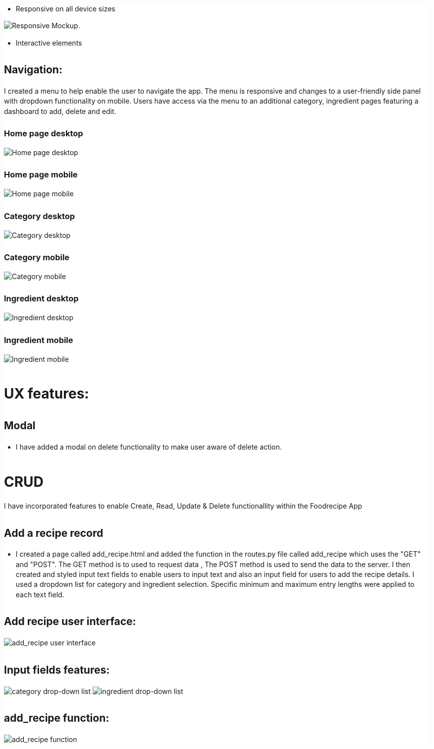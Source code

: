 * Responsive on all device sizes

![Responsive Mockup](https://github.com/fatimagama20/food-receipe/blob/main/foodrecipe/static/Features/recipewebsite.png?raw=true). 

* Interactive elements

## Navigation:

I created a menu to help enable the user to navigate the app. The menu is responsive and changes to a user-friendly side panel with dropdown functionality on mobile. Users have access via the menu to an additional category, ingredient pages featuring a dashboard to add, delete and edit.
### Home page desktop
![Home page desktop](https://github.com/fatimagama20/food-receipe/blob/main/foodrecipe/static/Features/Homepage.png?raw=true)
### Home page mobile
![Home page mobile](https://github.com/fatimagama20/food-receipe/blob/main/foodrecipe/static/Features/iPad10th.png?raw=true)
### Category desktop
![Category desktop](https://github.com/fatimagama20/food-receipe/blob/main/foodrecipe/static/Features/Categorieslist.png?raw=true)
### Category mobile
![Category mobile](https://github.com/fatimagama20/food-receipe/blob/main/foodrecipe/static/Features/categoriesmobile.png?raw=true)
### Ingredient desktop
![Ingredient desktop](https://github.com/fatimagama20/food-receipe/blob/main/foodrecipe/static/Features/ingredientlist.png?raw=true)
### Ingredient mobile
![Ingredient mobile](https://github.com/fatimagama20/food-receipe/blob/main/foodrecipe/static/Features/ingredientsmobile.png?raw=true)

# UX features:
## Modal
- I have added a modal on delete functionality to make user aware of delete action. 

# CRUD 
I have incorporated features to enable Create, Read, Update & Delete functionallity within the Foodrecipe App 
## Add a recipe record
- I created a page called add_recipe.html and added the function in the routes.py file called add_recipe which uses the "GET" and "POST". The GET method is to used to request data , The POST method is used to send the data to the server. I then created and styled input text fields to enable users to input text and also an input field for users to add the recipe details. I used a dropdown list for category and ingredient selection. Specific minimum and maximum entry lengths were applied to each text field.
## Add recipe user interface:
![add_recipe user interface](https://github.com/fatimagama20/food-receipe/blob/main/foodrecipe/static/Features/Nwerecipe.png?raw=true)
## Input fields features:
![category drop-down list](https://github.com/fatimagama20/food-receipe/blob/main/foodrecipe/static/crudscreenshots/Categoryfield.png?raw=true)
![ingredient drop-down list](https://github.com/fatimagama20/food-receipe/blob/main/foodrecipe/static/crudscreenshots/ingredientfield.png?raw=true)
## add_recipe function:
![add_recipe function](https://github.com/fatimagama20/food-receipe/blob/main/foodrecipe/static/crudscreenshots/Addrecipefunction.png?raw=true)